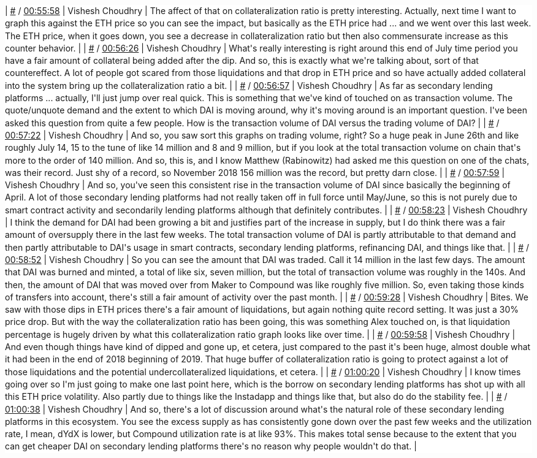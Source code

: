 | [\#](episode-44.md#005558) / [00:55:58](https://www.youtube.com/watch?v=0wScyBRdLwE&t=00h55m58s) | Vishesh Choudhry | The affect of that on collateralization ratio is pretty interesting. Actually, next time I want to graph this against the ETH price so you can see the impact, but basically as the ETH price had ... and we went over this last week. The ETH price, when it goes down, you see a decrease in collateralization ratio but then also commensurate increase as this counter behavior. |
| [\#](episode-44.md#005626) / [00:56:26](https://www.youtube.com/watch?v=0wScyBRdLwE&t=00h56m26s) | Vishesh Choudhry | What's really interesting is right around this end of July time period you have a fair amount of collateral being added after the dip. And so, this is exactly what we're talking about, sort of that countereffect. A lot of people got scared from those liquidations and that drop in ETH price and so have actually added collateral into the system bring up the collateralization ratio a bit. |
| [\#](episode-44.md#005657) / [00:56:57](https://www.youtube.com/watch?v=0wScyBRdLwE&t=00h56m57s) | Vishesh Choudhry | As far as secondary lending platforms ... actually, I'll just jump over real quick. This is something that we've kind of touched on as transaction volume. The quote/unquote demand and the extent to which DAI is moving around, why it's moving around is an important question. I've been asked this question from quite a few people. How is the transaction volume of DAI versus the trading volume of DAI? |
| [\#](episode-44.md#005722) / [00:57:22](https://www.youtube.com/watch?v=0wScyBRdLwE&t=00h57m22s) | Vishesh Choudhry | And so, you saw sort this graphs on trading volume, right? So a huge peak in June 26th and like roughly July 14, 15 to the tune of like 14 million and 8 and 9 million, but if you look at the total transaction volume on chain that's more to the order of 140 million. And so, this is, and I know Matthew \(Rabinowitz\) had asked me this question on one of the chats, was their record. Just shy of a record, so November 2018 156 million was the record, but pretty darn close. |
| [\#](episode-44.md#005759) / [00:57:59](https://www.youtube.com/watch?v=0wScyBRdLwE&t=00h57m59s) | Vishesh Choudhry | And so, you've seen this consistent rise in the transaction volume of DAI since basically the beginning of April. A lot of those secondary lending platforms had not really taken off in full force until May/June, so this is not purely due to smart contract activity and secondarily lending platforms although that definitely contributes. |
| [\#](episode-44.md#005823) / [00:58:23](https://www.youtube.com/watch?v=0wScyBRdLwE&t=00h58m23s) | Vishesh Choudhry | I think the demand for DAI had been growing a bit and justifies part of the increase in supply, but I do think there was a fair amount of oversupply there in the last few weeks. The total transaction volume of DAI is partly attributable to that demand and then partly attributable to DAI's usage in smart contracts, secondary lending platforms, refinancing DAI, and things like that. |
| [\#](episode-44.md#005852) / [00:58:52](https://www.youtube.com/watch?v=0wScyBRdLwE&t=00h58m52s) | Vishesh Choudhry | So you can see the amount that DAI was traded. Call it 14 million in the last few days. The amount that DAI was burned and minted, a total of like six, seven million, but the total of transaction volume was roughly in the 140s. And then, the amount of DAI that was moved over from Maker to Compound was like roughly five million. So, even taking those kinds of transfers into account, there's still a fair amount of activity over the past month. |
| [\#](episode-44.md#005928) / [00:59:28](https://www.youtube.com/watch?v=0wScyBRdLwE&t=00h59m28s) | Vishesh Choudhry | Bites. We saw with those dips in ETH prices there's a fair amount of liquidations, but again nothing quite record setting. It was just a 30% price drop. But with the way the collateralization ratio has been going, this was something Alex touched on, is that liquidation percentage is hugely driven by what this collateralization ratio graph looks like over time. |
| [\#](episode-44.md#005958) / [00:59:58](https://www.youtube.com/watch?v=0wScyBRdLwE&t=00h59m58s) | Vishesh Choudhry | And even though things have kind of dipped and gone up, et cetera, just compared to the past it's been huge, almost double what it had been in the end of 2018 beginning of 2019. That huge buffer of collateralization ratio is going to protect against a lot of those liquidations and the potential undercollateralized liquidations, et cetera. |
| [\#](episode-44.md#010020) / [01:00:20](https://www.youtube.com/watch?v=0wScyBRdLwE&t=01h00m20s) | Vishesh Choudhry | I know times going over so I'm just going to make one last point here, which is the borrow on secondary lending platforms has shot up with all this ETH price volatility. Also partly due to things like the Instadapp and things like that, but also do do the stability fee. |
| [\#](episode-44.md#010038) / [01:00:38](https://www.youtube.com/watch?v=0wScyBRdLwE&t=01h00m38s) | Vishesh Choudhry | And so, there's a lot of discussion around what's the natural role of these secondary lending platforms in this ecosystem. You see the excess supply as has consistently gone down over the past few weeks and the utilization rate, I mean, dYdX is lower, but Compound utilization rate is at like 93%. This makes total sense because to the extent that you can get cheaper DAI on secondary lending platforms there's no reason why people wouldn't do that. |